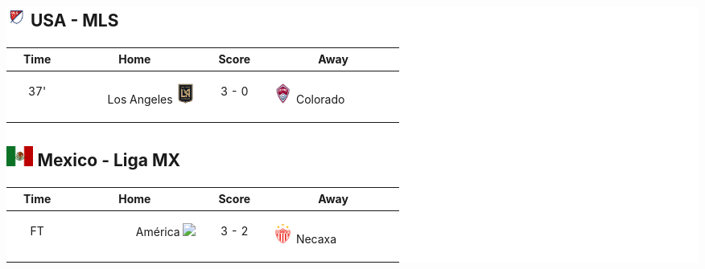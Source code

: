 
## <img src="/static/logos/USA-MLS.png" height="25px"> USA - MLS

<div align="center">

&emsp;Time&emsp; | &emsp;&emsp;&emsp;&emsp;Home&emsp;&emsp;&emsp;&emsp; | &emsp;Score&emsp; | &emsp;&emsp;&emsp;&emsp;Away&emsp;&emsp;&emsp;&emsp; |
| ------------ | ------------ | ------------ | ------------ |
| <p align="center">37'</p> | <p align="right">Los Angeles <img src="/static/logos/Los Angeles FC.png" height="25px"></p> | <p align="center">3 - 0</p> | <p align="left"><img src="/static/logos/Colorado Rapids.png" height="25px"> Colorado</p> |
</div>


## <img src="/static/logos/Mexico-Liga MX.png" height="25px"> Mexico - Liga MX

<div align="center">

&emsp;Time&emsp; | &emsp;&emsp;&emsp;&emsp;Home&emsp;&emsp;&emsp;&emsp; | &emsp;Score&emsp; | &emsp;&emsp;&emsp;&emsp;Away&emsp;&emsp;&emsp;&emsp; |
| ------------ | ------------ | ------------ | ------------ |
| <p align="center">FT</p> | <p align="right">América <img src="/static/logos/Club América.png" height="25px"></p> | <p align="center">3 - 2</p> | <p align="left"><img src="/static/logos/Club Necaxa.png" height="25px"> Necaxa</p> |